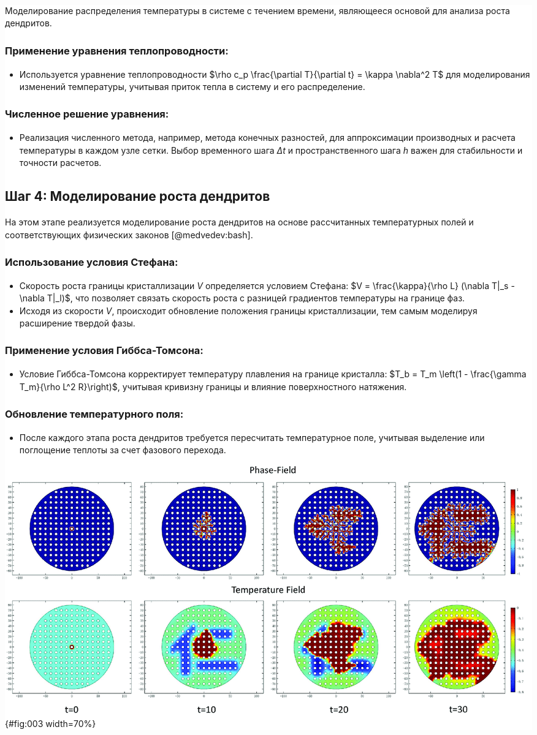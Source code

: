 Моделирование распределения температуры в системе с течением времени, являющееся основой для анализа роста дендритов.

### Применение уравнения теплопроводности:

- Используется уравнение теплопроводности $\rho c_p \frac{\partial T}{\partial t} = \kappa \nabla^2 T$ для моделирования изменений температуры, учитывая приток тепла в систему и его распределение.

### Численное решение уравнения:

- Реализация численного метода, например, метода конечных разностей, для аппроксимации производных и расчета температуры в каждом узле сетки. Выбор временного шага $\Delta t$ и пространственного шага $h$ важен для стабильности и точности расчетов.

## Шаг 4: Моделирование роста дендритов

На этом этапе реализуется моделирование роста дендритов на основе рассчитанных температурных полей и соответствующих физических законов [@medvedev:bash].

### Использование условия Стефана:

- Скорость роста границы кристаллизации $V$ определяется условием Стефана: $V = \frac{\kappa}{\rho L} (\nabla T|_s - \nabla T|_l)$, что позволяет связать скорость роста с разницей градиентов температуры на границе фаз.
- Исходя из скорости $V$, происходит обновление положения границы кристаллизации, тем самым моделируя расширение твердой фазы.

### Применение условия Гиббса-Томсона:

- Условие Гиббса-Томсона корректирует температуру плавления на границе кристалла: $T_b = T_m \left(1 - \frac{\gamma T_m}{\rho L^2 R}\right)$, учитывая кривизну границы и влияние поверхностного натяжения.

### Обновление температурного поля:

- После каждого этапа роста дендритов требуется пересчитать температурное поле, учитывая выделение или поглощение теплоты за счет фазового перехода.

![Фазовое поле и соответствующее температурное поле дендритной структуры](image/3.png){#fig:003 width=70%}
